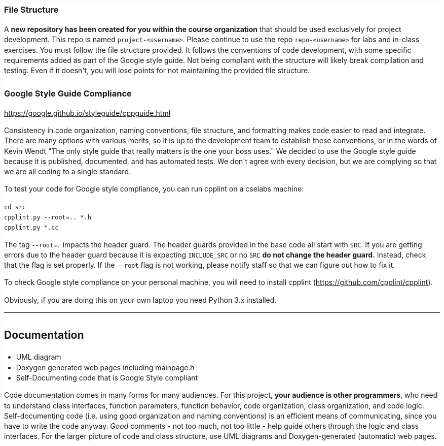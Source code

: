 ### File Structure

A **__new repository has been created for you within the course organization__** that should be used exclusively for project development. This repo is named `project-<username>`. Please continue to use the repo `repo-<username>` for labs and in-class exercises. You must follow the file structure provided. It follows the conventions of code development, with some specific requirements added as part of the Google style guide. Not being compliant with the structure will likely break compilation and testing. Even if it doesn't, you will lose points for not maintaining the provided file structure.

### Google Style Guide Compliance

https://google.github.io/styleguide/cppguide.html

Consistency in code organization, naming conventions, file structure, and formatting makes code easier to read and integrate. There are many options with various merits, so it is up to the development team to establish these
conventions, or in the words of Kevin Wendt "The only style guide that really matters is the one your boss uses." We decided to use the Google style guide because it is published, documented, and has automated tests. We don't agree with every decision, but we are complying so that we are all coding to a single standard.

To test your code for Google style compliance, you can run cpplint on a cselabs machine:

```
cd src
cpplint.py --root=.. *.h
cpplint.py *.cc
```

The tag `--root=.` impacts the header guard. The header guards provided in the base code all start with `SRC`. If you are getting errors due to the header guard because it is expecting `INCLUDE_SRC` or no `SRC` **do not change the header guard.** Instead, check that the flag is set properly. If the `--root` flag is not working, please notify staff so that we can figure out how to fix it.

To check Google style compliance on your personal machine, you will need to install cpplint (https://github.com/cpplint/cpplint).

Obviously, if you are doing this on your own laptop you need Python 3.x installed.

<hr>

## Documentation

- UML diagram
- Doxygen generated web pages including mainpage.h
- Self-Documenting code that is Google Style compliant

Code documentation comes in many forms for many audiences. For this project, **your audience is other programmers**, who need to understand class interfaces, function parameters, function behavior, code organization, class organization, and code logic. Self-documenting code (i.e. using good organization and naming conventions) is an efficient means of communicating, since you have to write the code anyway. _Good_ comments - not too much, not too little - help guide others through the logic and class interfaces. For the larger picture of code and class structure, use UML diagrams and Doxygen-generated (automatic) web pages.
